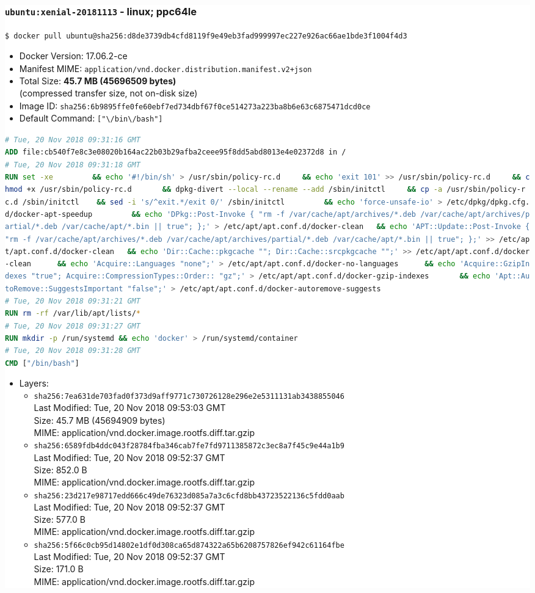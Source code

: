 ### `ubuntu:xenial-20181113` - linux; ppc64le

```console
$ docker pull ubuntu@sha256:d8de3739db4cfd8119f9e49eb3fad999997ec227e926ac66ae1bde3f1004f4d3
```

-	Docker Version: 17.06.2-ce
-	Manifest MIME: `application/vnd.docker.distribution.manifest.v2+json`
-	Total Size: **45.7 MB (45696509 bytes)**  
	(compressed transfer size, not on-disk size)
-	Image ID: `sha256:6b9895ffe0fe60ebf7ed734dbf67f0ce514273a223ba8b6e63c6875471dcd0ce`
-	Default Command: `["\/bin\/bash"]`

```dockerfile
# Tue, 20 Nov 2018 09:31:16 GMT
ADD file:cb540f7e8c3e08020b164ac22b03b29afba2ceee95f8dd5abd8013e4e02372d8 in / 
# Tue, 20 Nov 2018 09:31:18 GMT
RUN set -xe 		&& echo '#!/bin/sh' > /usr/sbin/policy-rc.d 	&& echo 'exit 101' >> /usr/sbin/policy-rc.d 	&& chmod +x /usr/sbin/policy-rc.d 		&& dpkg-divert --local --rename --add /sbin/initctl 	&& cp -a /usr/sbin/policy-rc.d /sbin/initctl 	&& sed -i 's/^exit.*/exit 0/' /sbin/initctl 		&& echo 'force-unsafe-io' > /etc/dpkg/dpkg.cfg.d/docker-apt-speedup 		&& echo 'DPkg::Post-Invoke { "rm -f /var/cache/apt/archives/*.deb /var/cache/apt/archives/partial/*.deb /var/cache/apt/*.bin || true"; };' > /etc/apt/apt.conf.d/docker-clean 	&& echo 'APT::Update::Post-Invoke { "rm -f /var/cache/apt/archives/*.deb /var/cache/apt/archives/partial/*.deb /var/cache/apt/*.bin || true"; };' >> /etc/apt/apt.conf.d/docker-clean 	&& echo 'Dir::Cache::pkgcache ""; Dir::Cache::srcpkgcache "";' >> /etc/apt/apt.conf.d/docker-clean 		&& echo 'Acquire::Languages "none";' > /etc/apt/apt.conf.d/docker-no-languages 		&& echo 'Acquire::GzipIndexes "true"; Acquire::CompressionTypes::Order:: "gz";' > /etc/apt/apt.conf.d/docker-gzip-indexes 		&& echo 'Apt::AutoRemove::SuggestsImportant "false";' > /etc/apt/apt.conf.d/docker-autoremove-suggests
# Tue, 20 Nov 2018 09:31:21 GMT
RUN rm -rf /var/lib/apt/lists/*
# Tue, 20 Nov 2018 09:31:27 GMT
RUN mkdir -p /run/systemd && echo 'docker' > /run/systemd/container
# Tue, 20 Nov 2018 09:31:28 GMT
CMD ["/bin/bash"]
```

-	Layers:
	-	`sha256:7ea631de703fad0f373d9aff9771c730726128e296e2e5311131ab3438855046`  
		Last Modified: Tue, 20 Nov 2018 09:53:03 GMT  
		Size: 45.7 MB (45694909 bytes)  
		MIME: application/vnd.docker.image.rootfs.diff.tar.gzip
	-	`sha256:6589fdb4ddc043f28784fba346cab7fe7fd9711385872c3ec8a7f45c9e44a1b9`  
		Last Modified: Tue, 20 Nov 2018 09:52:37 GMT  
		Size: 852.0 B  
		MIME: application/vnd.docker.image.rootfs.diff.tar.gzip
	-	`sha256:23d217e98717edd666c49de76323d085a7a3c6cfd8bb43723522136c5fdd0aab`  
		Last Modified: Tue, 20 Nov 2018 09:52:37 GMT  
		Size: 577.0 B  
		MIME: application/vnd.docker.image.rootfs.diff.tar.gzip
	-	`sha256:5f66c0cb95d14802e1df0d308ca65d874322a65b6208757826ef942c61164fbe`  
		Last Modified: Tue, 20 Nov 2018 09:52:37 GMT  
		Size: 171.0 B  
		MIME: application/vnd.docker.image.rootfs.diff.tar.gzip
